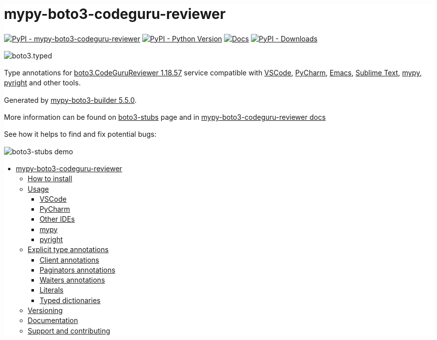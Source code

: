<a id="mypy-boto3-codeguru-reviewer"></a>

# mypy-boto3-codeguru-reviewer

[![PyPI - mypy-boto3-codeguru-reviewer](https://img.shields.io/pypi/v/mypy-boto3-codeguru-reviewer.svg?color=blue)](https://pypi.org/project/mypy-boto3-codeguru-reviewer)
[![PyPI - Python Version](https://img.shields.io/pypi/pyversions/mypy-boto3-codeguru-reviewer.svg?color=blue)](https://pypi.org/project/mypy-boto3-codeguru-reviewer)
[![Docs](https://img.shields.io/readthedocs/mypy-boto3-builder.svg?color=blue)](https://mypy-boto3-builder.readthedocs.io/)
[![PyPI - Downloads](https://img.shields.io/pypi/dw/mypy-boto3-codeguru-reviewer?color=blue)](https://pypistats.org/packages/mypy-boto3-codeguru-reviewer)

![boto3.typed](https://github.com/vemel/mypy_boto3_builder/raw/master/logo.png)

Type annotations for
[boto3.CodeGuruReviewer 1.18.57](https://boto3.amazonaws.com/v1/documentation/api/1.18.57/reference/services/codeguru-reviewer.html#CodeGuruReviewer)
service compatible with [VSCode](https://code.visualstudio.com/),
[PyCharm](https://www.jetbrains.com/pycharm/),
[Emacs](https://www.gnu.org/software/emacs/),
[Sublime Text](https://www.sublimetext.com/),
[mypy](https://github.com/python/mypy),
[pyright](https://github.com/microsoft/pyright) and other tools.

Generated by
[mypy-boto3-builder 5.5.0](https://github.com/vemel/mypy_boto3_builder).

More information can be found on
[boto3-stubs](https://pypi.org/project/boto3-stubs/) page and in
[mypy-boto3-codeguru-reviewer docs](https://vemel.github.io/boto3_stubs_docs/mypy_boto3_codeguru_reviewer/)

See how it helps to find and fix potential bugs:

![boto3-stubs demo](https://github.com/vemel/mypy_boto3_builder/raw/master/demo.gif)

- [mypy-boto3-codeguru-reviewer](#mypy-boto3-codeguru-reviewer)
  - [How to install](#how-to-install)
  - [Usage](#usage)
    - [VSCode](#vscode)
    - [PyCharm](#pycharm)
    - [Other IDEs](#other-ides)
    - [mypy](#mypy)
    - [pyright](#pyright)
  - [Explicit type annotations](#explicit-type-annotations)
    - [Client annotations](#client-annotations)
    - [Paginators annotations](#paginators-annotations)
    - [Waiters annotations](#waiters-annotations)
    - [Literals](#literals)
    - [Typed dictionaries](#typed-dictionaries)
  - [Versioning](#versioning)
  - [Documentation](#documentation)
  - [Support and contributing](#support-and-contributing)
